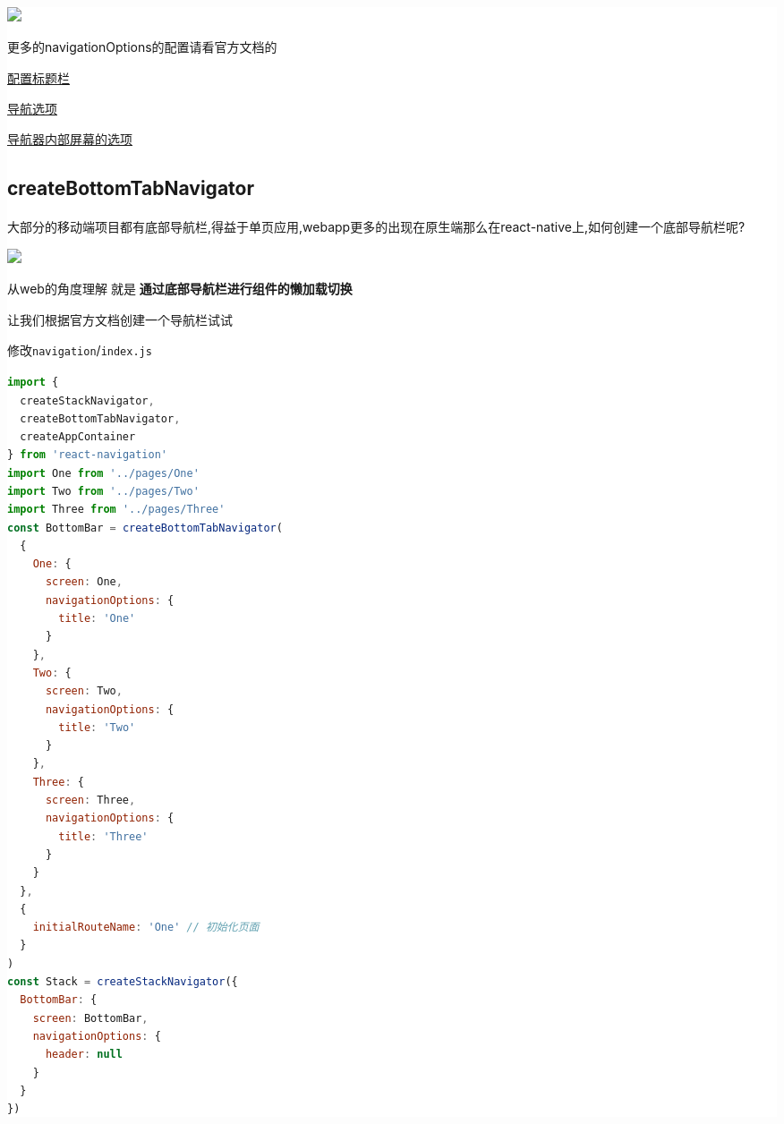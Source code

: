 ![](http://www.vkcyan.top/Fj1JROCB-ElUvWWRgkrcKh2pCYO3.gif)

更多的navigationOptions的配置请看官方文档的

[配置标题栏](https://reactnavigation.org/docs/zh-Hans/headers.html)

[导航选项](https://reactnavigation.org/docs/zh-Hans/navigation-options-resolution.html)

[导航器内部屏幕的选项](https://reactnavigation.org/docs/en/stack-navigator.html#navigationoptions-for-screens-inside-of-the-navigator)



## createBottomTabNavigator

大部分的移动端项目都有底部导航栏,得益于单页应用,webapp更多的出现在原生端那么在react-native上,如何创建一个底部导航栏呢?

![](http://www.vkcyan.top/Ftca2HuQJO7Pi9AKKGwdIjsRL3_P.png)

从web的角度理解 就是 **通过底部导航栏进行组件的懒加载切换**

让我们根据官方文档创建一个导航栏试试

修改`navigation`/`index.js`

```JavaScript
import {
  createStackNavigator,
  createBottomTabNavigator,
  createAppContainer
} from 'react-navigation'
import One from '../pages/One'
import Two from '../pages/Two'
import Three from '../pages/Three'
const BottomBar = createBottomTabNavigator(
  {
    One: {
      screen: One,
      navigationOptions: {
        title: 'One'
      }
    },
    Two: {
      screen: Two,
      navigationOptions: {
        title: 'Two'
      }
    },
    Three: {
      screen: Three,
      navigationOptions: {
        title: 'Three'
      }
    }
  },
  {
    initialRouteName: 'One' // 初始化页面
  }
)
const Stack = createStackNavigator({
  BottomBar: {
    screen: BottomBar,
    navigationOptions: {
      header: null
    }
  }
})
```